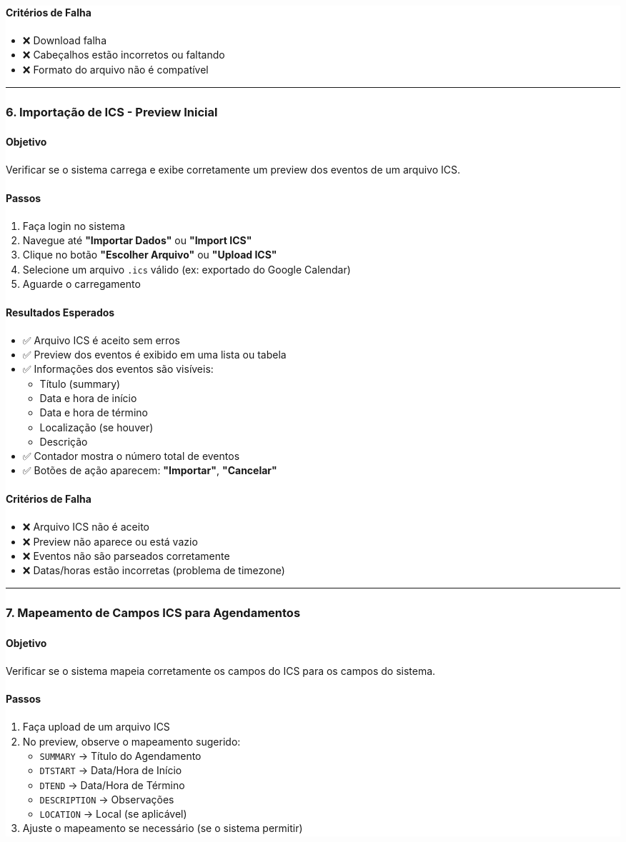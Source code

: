 #### Critérios de Falha
- ❌ Download falha
- ❌ Cabeçalhos estão incorretos ou faltando
- ❌ Formato do arquivo não é compatível

---

### 6. Importação de ICS - Preview Inicial

#### Objetivo
Verificar se o sistema carrega e exibe corretamente um preview dos eventos de um arquivo ICS.

#### Passos
1. Faça login no sistema
2. Navegue até **"Importar Dados"** ou **"Import ICS"**
3. Clique no botão **"Escolher Arquivo"** ou **"Upload ICS"**
4. Selecione um arquivo `.ics` válido (ex: exportado do Google Calendar)
5. Aguarde o carregamento

#### Resultados Esperados
- ✅ Arquivo ICS é aceito sem erros
- ✅ Preview dos eventos é exibido em uma lista ou tabela
- ✅ Informações dos eventos são visíveis:
  - Título (summary)
  - Data e hora de início
  - Data e hora de término
  - Localização (se houver)
  - Descrição
- ✅ Contador mostra o número total de eventos
- ✅ Botões de ação aparecem: **"Importar"**, **"Cancelar"**

#### Critérios de Falha
- ❌ Arquivo ICS não é aceito
- ❌ Preview não aparece ou está vazio
- ❌ Eventos não são parseados corretamente
- ❌ Datas/horas estão incorretas (problema de timezone)

---

### 7. Mapeamento de Campos ICS para Agendamentos

#### Objetivo
Verificar se o sistema mapeia corretamente os campos do ICS para os campos do sistema.

#### Passos
1. Faça upload de um arquivo ICS
2. No preview, observe o mapeamento sugerido:
   - `SUMMARY` → Título do Agendamento
   - `DTSTART` → Data/Hora de Início
   - `DTEND` → Data/Hora de Término
   - `DESCRIPTION` → Observações
   - `LOCATION` → Local (se aplicável)
3. Ajuste o mapeamento se necessário (se o sistema permitir)
